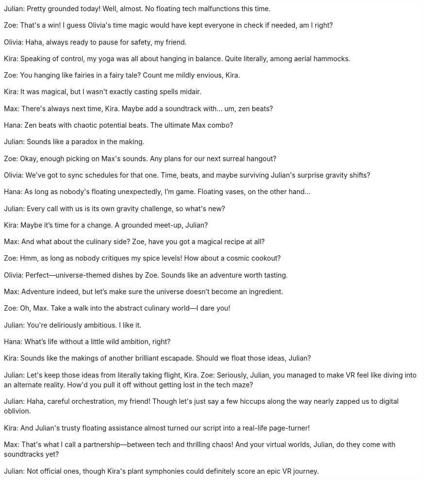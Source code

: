 Julian: Pretty grounded today! Well, almost. No floating tech malfunctions this time.

Zoe: That's a win! I guess Olivia's time magic would have kept everyone in check if needed, am I right?

Olivia: Haha, always ready to pause for safety, my friend.

Kira: Speaking of control, my yoga was all about hanging in balance. Quite literally, among aerial hammocks.

Zoe: You hanging like fairies in a fairy tale? Count me mildly envious, Kira.

Kira: It was magical, but I wasn't exactly casting spells midair.

Max: There's always next time, Kira. Maybe add a soundtrack with... um, zen beats?

Hana: Zen beats with chaotic potential beats. The ultimate Max combo?

Julian: Sounds like a paradox in the making.

Zoe: Okay, enough picking on Max's sounds. Any plans for our next surreal hangout?

Olivia: We've got to sync schedules for that one. Time, beats, and maybe surviving Julian's surprise gravity shifts?

Hana: As long as nobody's floating unexpectedly, I’m game. Floating vases, on the other hand...

Julian: Every call with us is its own gravity challenge, so what's new?

Kira: Maybe it’s time for a change. A grounded meet-up, Julian?

Max: And what about the culinary side? Zoe, have you got a magical recipe at all?

Zoe: Hmm, as long as nobody critiques my spice levels! How about a cosmic cookout?

Olivia: Perfect—universe-themed dishes by Zoe. Sounds like an adventure worth tasting.

Max: Adventure indeed, but let’s make sure the universe doesn’t become an ingredient.

Zoe: Oh, Max. Take a walk into the abstract culinary world—I dare you!

Julian: You're deliriously ambitious. I like it.

Hana: What’s life without a little wild ambition, right?

Kira: Sounds like the makings of another brilliant escapade. Should we float those ideas, Julian?

Julian: Let's keep those ideas from literally taking flight, Kira.
Zoe: Seriously, Julian, you managed to make VR feel like diving into an alternate reality. How'd you pull it off without getting lost in the tech maze?

Julian: Haha, careful orchestration, my friend! Though let's just say a few hiccups along the way nearly zapped us to digital oblivion.

Kira: And Julian's trusty floating assistance almost turned our script into a real-life page-turner! 

Max: That's what I call a partnership—between tech and thrilling chaos! And your virtual worlds, Julian, do they come with soundtracks yet?

Julian: Not official ones, though Kira's plant symphonies could definitely score an epic VR journey.
